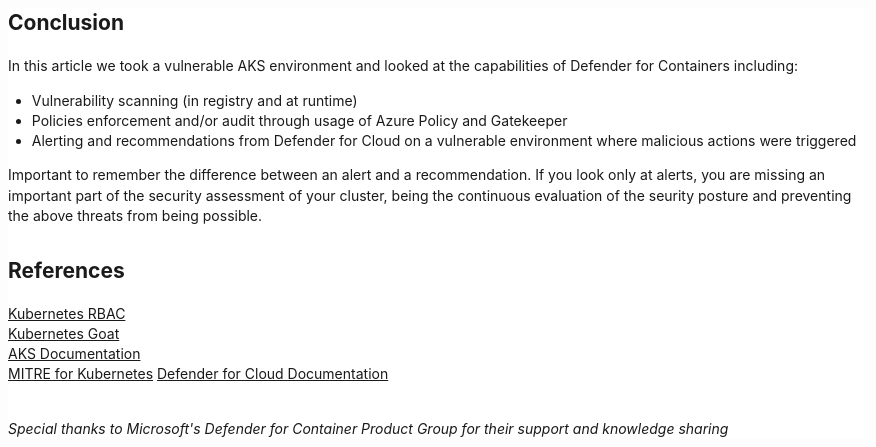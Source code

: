 <a name="Item-8"></a>
## Conclusion

In this article we took a vulnerable AKS environment and looked at the capabilities of Defender for Containers including:
- Vulnerability scanning (in registry and at runtime)
- Policies enforcement and/or audit through usage of Azure Policy and Gatekeeper
- Alerting and recommendations from Defender for Cloud on a vulnerable environment where malicious actions were triggered
<p></p>
Important to remember the difference between an alert and a recommendation. If you look only at alerts, you are missing an important part of the security assessment of your cluster, being the continuous evaluation of the seurity posture and preventing the above threats from being possible.  

<a name="Item-9"></a>
## References

[Kubernetes RBAC](https://kubernetes.io/docs/reference/access-authn-authz/rbac/)<br />
[Kubernetes Goat](https://madhuakula.com/kubernetes-goat/index.html)<br />
[AKS Documentation](https://docs.microsoft.com/en-us/azure/aks/)<br />
[MITRE for Kubernetes](https://www.microsoft.com/security/blog/2020/04/02/attack-matrix-kubernetes/)
[Defender for Cloud Documentation](https://docs.microsoft.com/en-us/azure/defender-for-cloud/defender-for-cloud-introduction)
<br />
<br />

*Special thanks to Microsoft's Defender for Container Product Group for their support and knowledge sharing*


